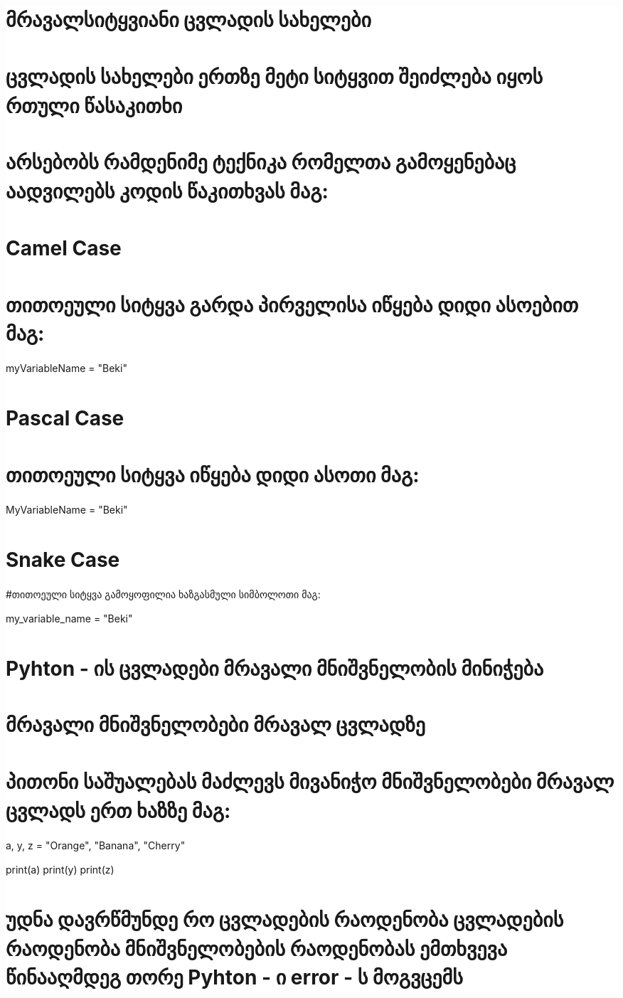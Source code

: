 # მრავალსიტყვიანი ცვლადის სახელები 
# ცვლადის სახელები ერთზე მეტი სიტყვით შეიძლება იყოს რთული წასაკითხი 
# არსებობს რამდენიმე ტექნიკა რომელთა გამოყენებაც აადვილებს კოდის წაკითხვას მაგ:

# Camel Case
# თითოეული სიტყვა გარდა პირველისა იწყება დიდი ასოებით მაგ:

myVariableName = "Beki"

# Pascal Case
# თითოეული სიტყვა იწყება დიდი ასოთი მაგ:

MyVariableName = "Beki"

# Snake Case
#თითოეული სიტყვა გამოყოფილია ხაზგასმული სიმბოლოთი მაგ:

my_variable_name = "Beki"


# Pyhton - ის ცვლადები მრავალი მნიშვნელობის მინიჭება
# მრავალი მნიშვნელობები მრავალ ცვლადზე
# პითონი საშუალებას მაძლევს მივანიჭო მნიშვნელობები მრავალ ცვლადს ერთ ხაზზე მაგ:

a, y, z = "Orange", "Banana", "Cherry"

print(a)
print(y)
print(z)

# უდნა დავრწმუნდე რო ცვლადების რაოდენობა ცვლადების რაოდენობა მნიშვნელობების რაოდენობას ემთხვევა წინააღმდეგ თორე Pyhton - ი error - ს მოგვცემს
